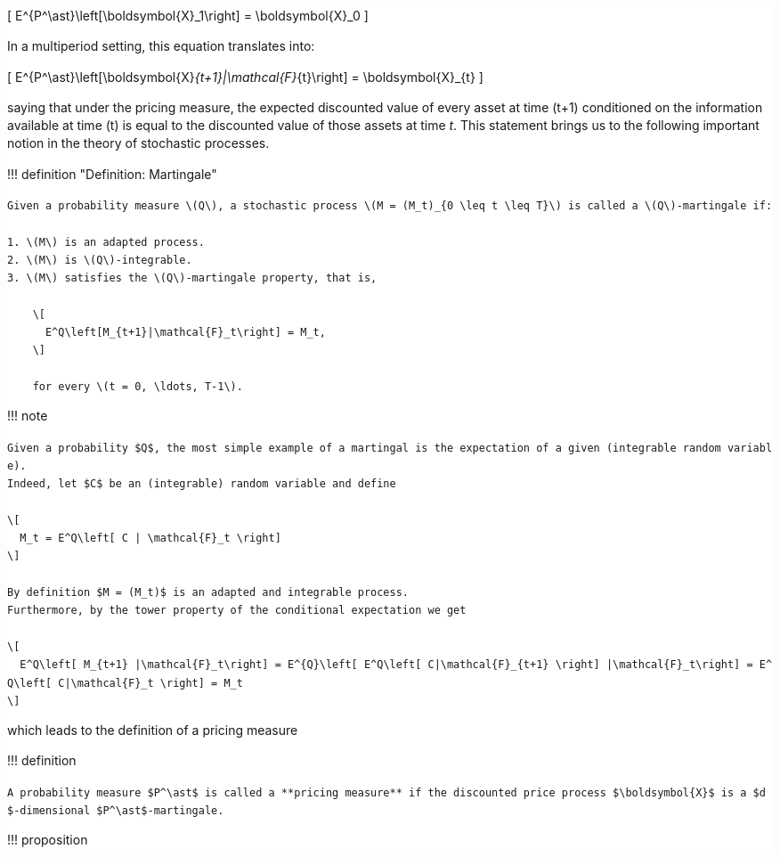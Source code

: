 \[
  E^{P^\ast}\left[\boldsymbol{X}_1\right] = \boldsymbol{X}_0
\]

In a multiperiod setting, this equation translates into:

\[
E^{P^\ast}\left[\boldsymbol{X}_{t+1}|\mathcal{F}_{t}\right] = \boldsymbol{X}_{t}
\]  

saying that under the pricing measure, the expected discounted value of every asset at time \(t+1\) conditioned on the information available at time \(t\) is equal to the discounted value of those assets at time $t$.
This statement brings us to the following important notion in the theory of stochastic processes.


!!! definition "Definition: Martingale"

    Given a probability measure \(Q\), a stochastic process \(M = (M_t)_{0 \leq t \leq T}\) is called a \(Q\)-martingale if:

    1. \(M\) is an adapted process.
    2. \(M\) is \(Q\)-integrable.  
    3. \(M\) satisfies the \(Q\)-martingale property, that is,  

        \[
          E^Q\left[M_{t+1}|\mathcal{F}_t\right] = M_t,
        \]  
    
        for every \(t = 0, \ldots, T-1\).


!!! note

    Given a probability $Q$, the most simple example of a martingal is the expectation of a given (integrable random variable).
    Indeed, let $C$ be an (integrable) random variable and define 

    \[
      M_t = E^Q\left[ C | \mathcal{F}_t \right]
    \]

    By definition $M = (M_t)$ is an adapted and integrable process.
    Furthermore, by the tower property of the conditional expectation we get

    \[
      E^Q\left[ M_{t+1} |\mathcal{F}_t\right] = E^{Q}\left[ E^Q\left[ C|\mathcal{F}_{t+1} \right] |\mathcal{F}_t\right] = E^Q\left[ C|\mathcal{F}_t \right] = M_t
    \]



which leads to the definition of a pricing measure

!!! definition

    A probability measure $P^\ast$ is called a **pricing measure** if the discounted price process $\boldsymbol{X}$ is a $d$-dimensional $P^\ast$-martingale.


!!! proposition
